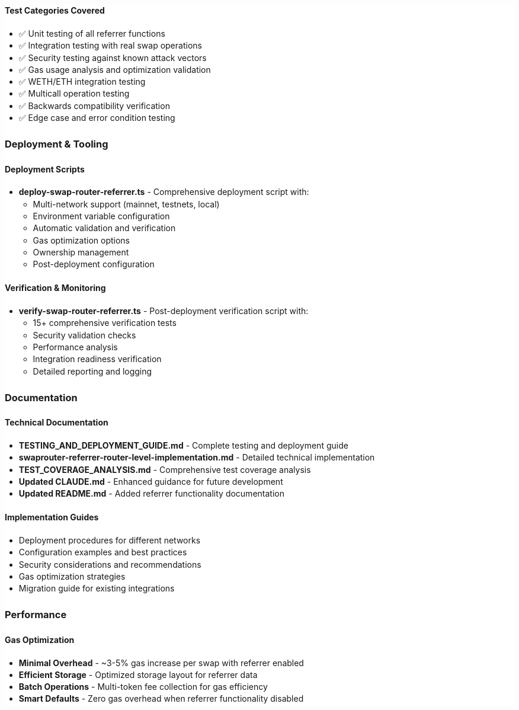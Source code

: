 #### Test Categories Covered
- ✅ Unit testing of all referrer functions
- ✅ Integration testing with real swap operations
- ✅ Security testing against known attack vectors
- ✅ Gas usage analysis and optimization validation
- ✅ WETH/ETH integration testing
- ✅ Multicall operation testing
- ✅ Backwards compatibility verification
- ✅ Edge case and error condition testing

### Deployment & Tooling

#### Deployment Scripts
- **deploy-swap-router-referrer.ts** - Comprehensive deployment script with:
  - Multi-network support (mainnet, testnets, local)
  - Environment variable configuration
  - Automatic validation and verification
  - Gas optimization options
  - Ownership management
  - Post-deployment configuration

#### Verification & Monitoring
- **verify-swap-router-referrer.ts** - Post-deployment verification script with:
  - 15+ comprehensive verification tests
  - Security validation checks
  - Performance analysis
  - Integration readiness verification
  - Detailed reporting and logging

### Documentation

#### Technical Documentation
- **TESTING_AND_DEPLOYMENT_GUIDE.md** - Complete testing and deployment guide
- **swaprouter-referrer-router-level-implementation.md** - Detailed technical implementation
- **TEST_COVERAGE_ANALYSIS.md** - Comprehensive test coverage analysis
- **Updated CLAUDE.md** - Enhanced guidance for future development
- **Updated README.md** - Added referrer functionality documentation

#### Implementation Guides
- Deployment procedures for different networks
- Configuration examples and best practices
- Security considerations and recommendations
- Gas optimization strategies
- Migration guide for existing integrations

### Performance

#### Gas Optimization
- **Minimal Overhead** - ~3-5% gas increase per swap with referrer enabled
- **Efficient Storage** - Optimized storage layout for referrer data
- **Batch Operations** - Multi-token fee collection for gas efficiency
- **Smart Defaults** - Zero gas overhead when referrer functionality disabled
